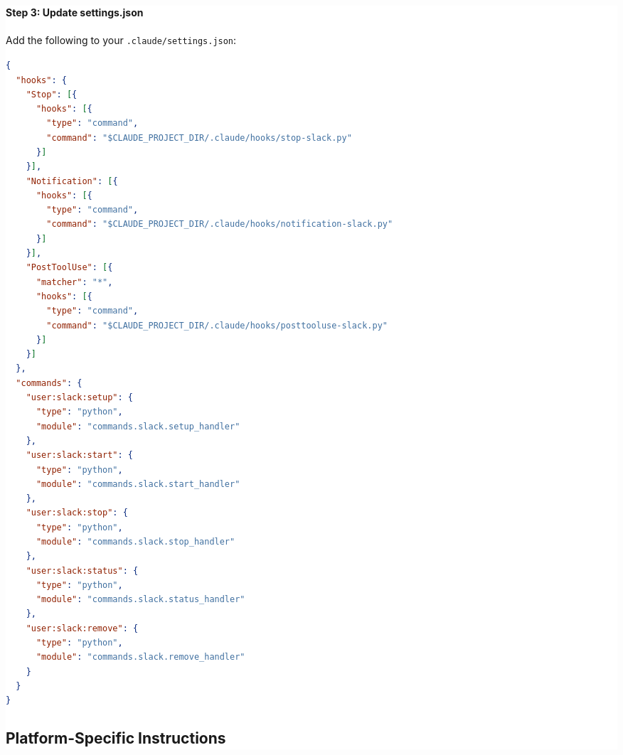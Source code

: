 #### Step 3: Update settings.json
Add the following to your `.claude/settings.json`:

```json
{
  "hooks": {
    "Stop": [{
      "hooks": [{
        "type": "command",
        "command": "$CLAUDE_PROJECT_DIR/.claude/hooks/stop-slack.py"
      }]
    }],
    "Notification": [{
      "hooks": [{
        "type": "command",
        "command": "$CLAUDE_PROJECT_DIR/.claude/hooks/notification-slack.py"
      }]
    }],
    "PostToolUse": [{
      "matcher": "*",
      "hooks": [{
        "type": "command",
        "command": "$CLAUDE_PROJECT_DIR/.claude/hooks/posttooluse-slack.py"
      }]
    }]
  },
  "commands": {
    "user:slack:setup": {
      "type": "python",
      "module": "commands.slack.setup_handler"
    },
    "user:slack:start": {
      "type": "python",
      "module": "commands.slack.start_handler"
    },
    "user:slack:stop": {
      "type": "python",
      "module": "commands.slack.stop_handler"
    },
    "user:slack:status": {
      "type": "python",
      "module": "commands.slack.status_handler"
    },
    "user:slack:remove": {
      "type": "python",
      "module": "commands.slack.remove_handler"
    }
  }
}
```

## Platform-Specific Instructions
